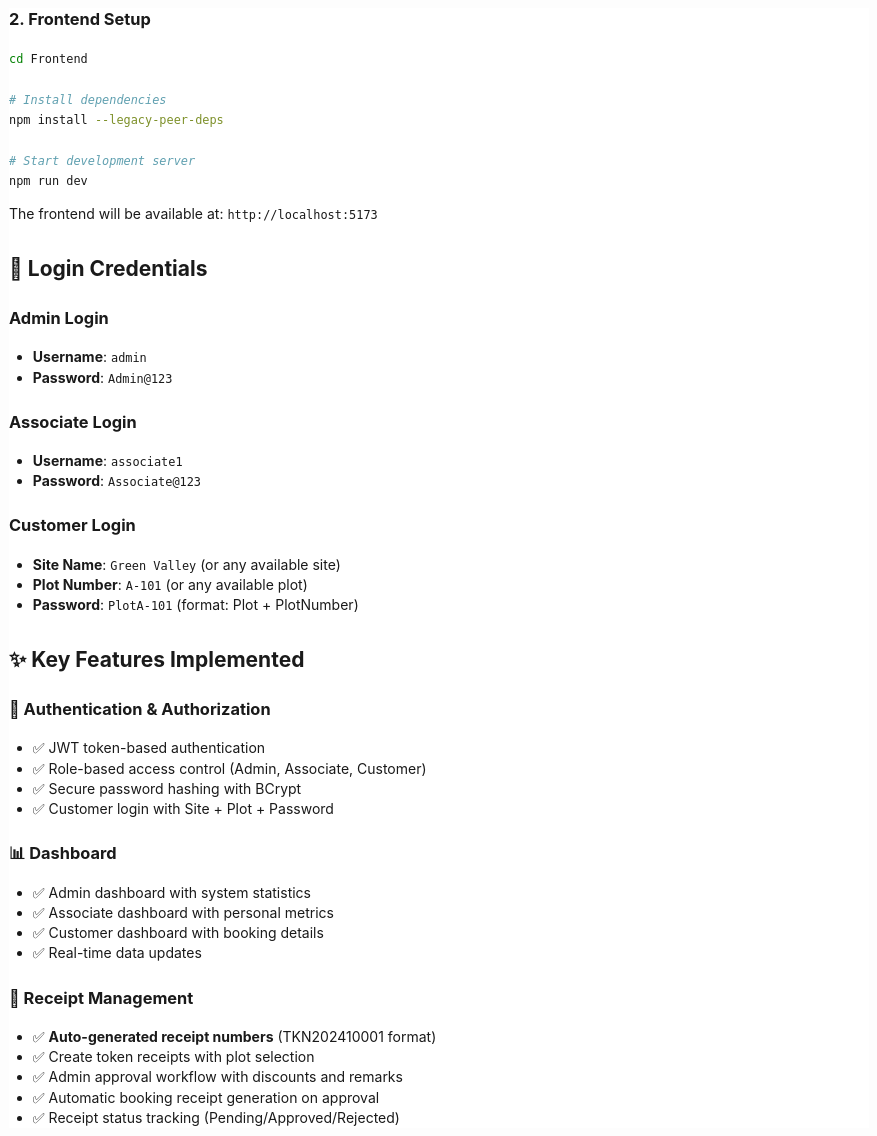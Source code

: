 ### 2. Frontend Setup

```bash
cd Frontend

# Install dependencies
npm install --legacy-peer-deps

# Start development server
npm run dev
```

The frontend will be available at: `http://localhost:5173`

## 🔐 Login Credentials

### Admin Login
- **Username**: `admin`
- **Password**: `Admin@123`

### Associate Login
- **Username**: `associate1`
- **Password**: `Associate@123`

### Customer Login
- **Site Name**: `Green Valley` (or any available site)
- **Plot Number**: `A-101` (or any available plot)
- **Password**: `PlotA-101` (format: Plot + PlotNumber)

## ✨ Key Features Implemented

### 🔐 Authentication & Authorization
- ✅ JWT token-based authentication
- ✅ Role-based access control (Admin, Associate, Customer)
- ✅ Secure password hashing with BCrypt
- ✅ Customer login with Site + Plot + Password

### 📊 Dashboard
- ✅ Admin dashboard with system statistics
- ✅ Associate dashboard with personal metrics
- ✅ Customer dashboard with booking details
- ✅ Real-time data updates

### 📝 Receipt Management
- ✅ **Auto-generated receipt numbers** (TKN202410001 format)
- ✅ Create token receipts with plot selection
- ✅ Admin approval workflow with discounts and remarks
- ✅ Automatic booking receipt generation on approval
- ✅ Receipt status tracking (Pending/Approved/Rejected)
